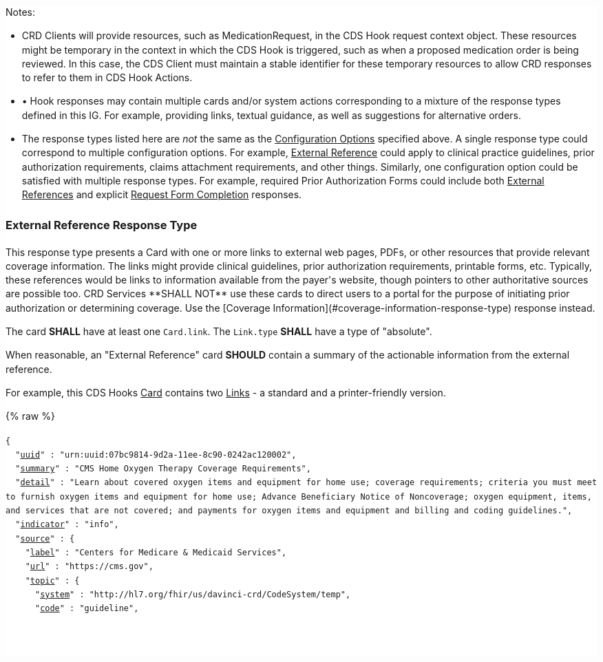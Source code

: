 Notes:
* CRD Clients will provide resources, such as MedicationRequest, in the CDS Hook request context object. These resources might be temporary in the context in which the CDS Hook is triggered, such as when a proposed medication order is being reviewed. In this case, the CDS Client must maintain a stable identifier for these temporary resources to allow CRD responses to refer to them in CDS Hook Actions.

* •	Hook responses may contain multiple cards and/or system actions corresponding to a mixture of the response types defined in this IG. For example, providing links, textual guidance, as well as suggestions for alternative orders.

* The response types listed here are *not* the same as the [Configuration Options](deviations.html#configuration-options-extension) specified above.  A single response type could correspond to multiple configuration options.  For example, [External Reference](#external-reference-response-type) could apply to clinical practice guidelines, prior authorization requirements, claims attachment requirements, and other things.  Similarly, one configuration option could be satisfied with multiple response types.  For example, required Prior Authorization Forms could include both [External References](#external-reference-response-type) and explicit [Request Form Completion](#request-form-completion-response-type) responses.

### External Reference Response Type
<div class="modified-content" markdown="1">
This response type presents a Card with one or more links to external web pages, PDFs, or other resources that provide relevant coverage information.  The links might provide clinical guidelines, prior authorization requirements, printable forms, etc. Typically, these references would be links to information available from the payer's website, though pointers to other authoritative sources are possible too.  CRD Services **SHALL NOT** use these cards to direct users to a portal for the purpose of initiating prior authorization or determining coverage.  Use the [Coverage Information](#coverage-information-response-type) response instead.
</div>

The card **SHALL** have at least one `Card.link`.  The `Link.type` **SHALL** have a type of "absolute".

When reasonable, an "External Reference" card **SHOULD** contain a summary of the actionable information from the external reference.

For example, this CDS Hooks [Card](https://cds-hooks.hl7.org/2.0/#cds-service-response) contains two [Links](https://cds-hooks.hl7.org/2.0/#link) - a standard and a printer-friendly version.


{% raw %}
<pre class="json" style="white-space: pre; text-wrap: nowrap; width: auto;"><code class="language-json" style="white-space: pre; text-wrap: nowrap;">{
  "<a href="https://build.fhir.org/ig/FHIR/fhir-tools-ig/StructureDefinition-CDSHooksResponse.html#CDSHooksResponse.cards.uuid">uuid</a>" : "urn:uuid:07bc9814-9d2a-11ee-8c90-0242ac120002",
  "<a href="https://build.fhir.org/ig/FHIR/fhir-tools-ig/StructureDefinition-CDSHooksResponse.html#CDSHooksResponse.cards.summary">summary</a>" : "CMS Home Oxygen Therapy Coverage Requirements",
  "<a href="https://build.fhir.org/ig/FHIR/fhir-tools-ig/StructureDefinition-CDSHooksResponse.html#CDSHooksResponse.cards.detail">detail</a>" : "Learn about covered oxygen items and equipment for home use; coverage requirements; criteria you must meet to furnish oxygen items and equipment for home use; Advance Beneficiary Notice of Noncoverage; oxygen equipment, items, and services that are not covered; and payments for oxygen items and equipment and billing and coding guidelines.",
  "<a href="https://build.fhir.org/ig/FHIR/fhir-tools-ig/StructureDefinition-CDSHooksResponse.html#CDSHooksResponse.cards.indicator">indicator</a>" : "info",
  "<a href="https://build.fhir.org/ig/FHIR/fhir-tools-ig/StructureDefinition-CDSHooksResponse.html#CDSHooksResponse.cards.source">source</a>" : {
    "<a href="https://build.fhir.org/ig/FHIR/fhir-tools-ig/StructureDefinition-CDSHooksResponse.html#CDSHooksResponse.cards.source.label">label</a>" : "Centers for Medicare &amp; Medicaid Services",
    "<a href="https://build.fhir.org/ig/FHIR/fhir-tools-ig/StructureDefinition-CDSHooksResponse.html#CDSHooksResponse.cards.source.url">url</a>" : "https://cms.gov",
    "<a href="https://build.fhir.org/ig/FHIR/fhir-tools-ig/StructureDefinition-CDSHooksResponse.html#CDSHooksResponse.cards.source.topic">topic</a>" : {
      "<a href="http://hl7.org/fhir/R4/datatypes.html#Coding#Coding.system">system</a>" : "http://hl7.org/fhir/us/davinci-crd/CodeSystem/temp",
      "<a href="http://hl7.org/fhir/R4/datatypes.html#Coding#Coding.code">code</a>" : "guideline",